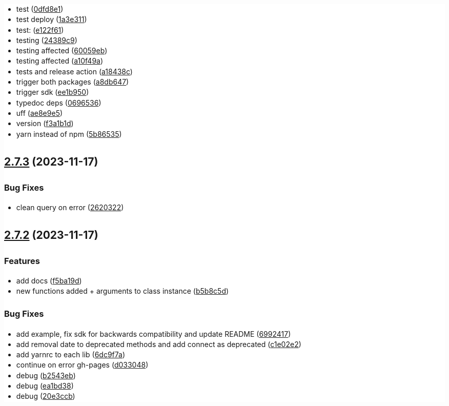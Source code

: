 * test ([0dfd8e1](https://github.com/monerium/public-monorepo/commit/0dfd8e1489db8096f1cb66a3816e410ddb996d64))
* test deploy ([1a3e311](https://github.com/monerium/public-monorepo/commit/1a3e311fdc7bde2f17390e4cdb3f0a48859e5cf9))
* test: ([e122f61](https://github.com/monerium/public-monorepo/commit/e122f61e5f907785b6076bfda855c275bcfce1d6))
* testing ([24389c9](https://github.com/monerium/public-monorepo/commit/24389c9f243671c548d957dc499689e58e0bc3f6))
* testing affected ([60059eb](https://github.com/monerium/public-monorepo/commit/60059ebc035dccf1dcbb4eb64cf0eeb071020caf))
* testing affected ([a10f49a](https://github.com/monerium/public-monorepo/commit/a10f49a4840218c9f5fa76463b3132401d0a23f4))
* tests and release action ([a18438c](https://github.com/monerium/public-monorepo/commit/a18438c2974e79975722afe8f7f9679358f32da5))
* trigger both packages ([a8db647](https://github.com/monerium/public-monorepo/commit/a8db647e694abd753bdb06df352c1d72617d7e67))
* trigger sdk ([ee1b950](https://github.com/monerium/public-monorepo/commit/ee1b9502c61655e5f0771827fdd116b58c748834))
* typedoc deps ([0696536](https://github.com/monerium/public-monorepo/commit/0696536edd834b6bf2ca6bf6ea39914d37fcda9c))
* uff ([ae8e9e5](https://github.com/monerium/public-monorepo/commit/ae8e9e510b5fad9997addd31e1153e9ef66a9d5c))
* version ([f3a1b1d](https://github.com/monerium/public-monorepo/commit/f3a1b1d7750a2f743d84426e60ea368909dcf93d))
* yarn instead of npm ([5b86535](https://github.com/monerium/public-monorepo/commit/5b86535ed225effa0d13b6b60388bf05783ebe63))

## [2.7.3](https://github.com/monerium/public-monorepo/compare/sdk-v2.7.2...sdk-v2.7.3) (2023-11-17)


### Bug Fixes

* clean query on error ([2620322](https://github.com/monerium/public-monorepo/commit/26203224cdfb09d5f1a8be34f0fb27ed6c95b800))

## [2.7.2](https://github.com/monerium/public-monorepo/compare/sdk-v2.7.2...sdk-v2.7.2) (2023-11-17)


### Features

* add docs ([f5ba19d](https://github.com/monerium/public-monorepo/commit/f5ba19d5600e01cd0c97467a0a1f2fe94a2f40fc))
* new functions added + arguments to class instance ([b5b8c5d](https://github.com/monerium/public-monorepo/commit/b5b8c5d3fbae6ce7a90569b74d887b81d9f3a336))


### Bug Fixes

* add example, fix sdk for backwards compatibility and update README ([6992417](https://github.com/monerium/public-monorepo/commit/6992417e44b442a06b1d65f88d588d17e71b4562))
* add removal date to deprecated methods and add connect as deprecated ([c1e02e2](https://github.com/monerium/public-monorepo/commit/c1e02e273b08b091475757e0e68051098e20a5a0))
* add yarnrc to each lib ([6dc9f7a](https://github.com/monerium/public-monorepo/commit/6dc9f7a4a46e24596c862df83823f90be5dad803))
* continue on error gh-pages ([d033048](https://github.com/monerium/public-monorepo/commit/d033048a490390815ef17dad45b526b04898c2ae))
* debug ([b2543eb](https://github.com/monerium/public-monorepo/commit/b2543eb222cbe74131377e164c28c3093b72be5f))
* debug ([ea1bd38](https://github.com/monerium/public-monorepo/commit/ea1bd38c8f8f98cf65a9bcab615faa540a8b7324))
* debug ([20e3ccb](https://github.com/monerium/public-monorepo/commit/20e3ccb3297e3bba02be86349a151b1bf0ed8f5c))
